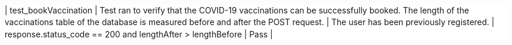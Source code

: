 | test\_bookVaccination | Test ran to verify that the COVID-19 vaccinations can be successfully booked. The length of the vaccinations table of the database is measured before and after the POST request. | The user has been previously registered. | response.status\_code == 200 and lengthAfter \> lengthBefore | Pass |
